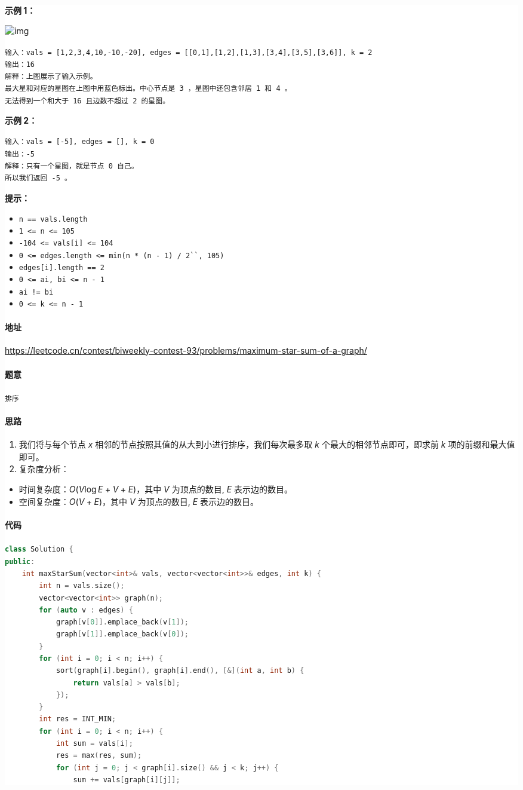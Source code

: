 
**示例 1：**

![img](https://assets.leetcode.com/uploads/2022/11/07/max-star-sum-example1drawio.png)

```
输入：vals = [1,2,3,4,10,-10,-20], edges = [[0,1],[1,2],[1,3],[3,4],[3,5],[3,6]], k = 2
输出：16
解释：上图展示了输入示例。
最大星和对应的星图在上图中用蓝色标出。中心节点是 3 ，星图中还包含邻居 1 和 4 。
无法得到一个和大于 16 且边数不超过 2 的星图。
```

**示例 2：**

```
输入：vals = [-5], edges = [], k = 0
输出：-5
解释：只有一个星图，就是节点 0 自己。
所以我们返回 -5 。
```

 

**提示：**

- `n == vals.length`
- `1 <= n <= 105`
- `-104 <= vals[i] <= 104`
- `0 <= edges.length <= min(n * (n - 1) / 2``, 105)`
- `edges[i].length == 2`
- `0 <= ai, bi <= n - 1`
- `ai != bi`
- `0 <= k <= n - 1`


#### 地址
https://leetcode.cn/contest/biweekly-contest-93/problems/maximum-star-sum-of-a-graph/
#### 题意
    排序
#### 思路
1. 我们将与每个节点 $x$ 相邻的节点按照其值的从大到小进行排序，我们每次最多取 $k$ 个最大的相邻节点即可，即求前 $k$ 项的前缀和最大值即可。
2. 复杂度分析：
+ 时间复杂度：$O(V \log E + V + E)$，其中 $V$ 为顶点的数目, $E$ 表示边的数目。
+ 空间复杂度：$O(V + E)$，其中 $V$ 为顶点的数目, $E$ 表示边的数目。
#### 代码
```C++
class Solution {
public:
    int maxStarSum(vector<int>& vals, vector<vector<int>>& edges, int k) {
        int n = vals.size();
        vector<vector<int>> graph(n);
        for (auto v : edges) {
            graph[v[0]].emplace_back(v[1]);
            graph[v[1]].emplace_back(v[0]);
        }
        for (int i = 0; i < n; i++) {
            sort(graph[i].begin(), graph[i].end(), [&](int a, int b) {
                return vals[a] > vals[b];
            });
        }
        int res = INT_MIN;
        for (int i = 0; i < n; i++) {
            int sum = vals[i];
            res = max(res, sum);
            for (int j = 0; j < graph[i].size() && j < k; j++) {
                sum += vals[graph[i][j]];
```